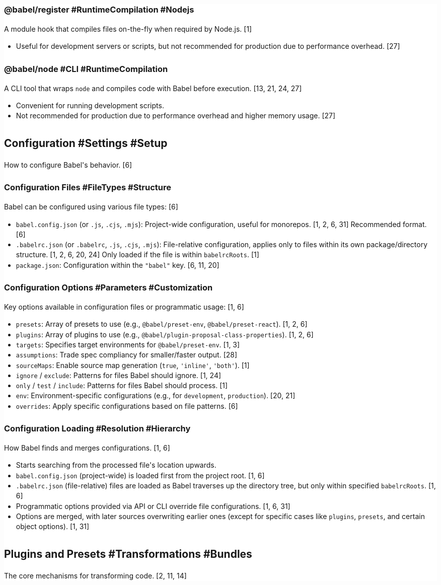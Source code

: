 ### @babel/register #RuntimeCompilation #Nodejs
A module hook that compiles files on-the-fly when required by Node.js. [1]
*   Useful for development servers or scripts, but not recommended for production due to performance overhead. [27]

### @babel/node #CLI #RuntimeCompilation
A CLI tool that wraps `node` and compiles code with Babel before execution. [13, 21, 24, 27]
*   Convenient for running development scripts.
*   Not recommended for production due to performance overhead and higher memory usage. [27]

## Configuration #Settings #Setup
How to configure Babel's behavior. [6]

### Configuration Files #FileTypes #Structure
Babel can be configured using various file types: [6]
*   `babel.config.json` (or `.js`, `.cjs`, `.mjs`): Project-wide configuration, useful for monorepos. [1, 2, 6, 31] Recommended format. [6]
*   `.babelrc.json` (or `.babelrc`, `.js`, `.cjs`, `.mjs`): File-relative configuration, applies only to files within its own package/directory structure. [1, 2, 6, 20, 24] Only loaded if the file is within `babelrcRoots`. [1]
*   `package.json`: Configuration within the `"babel"` key. [6, 11, 20]

### Configuration Options #Parameters #Customization
Key options available in configuration files or programmatic usage: [1, 6]
*   `presets`: Array of presets to use (e.g., `@babel/preset-env`, `@babel/preset-react`). [1, 2, 6]
*   `plugins`: Array of plugins to use (e.g., `@babel/plugin-proposal-class-properties`). [1, 2, 6]
*   `targets`: Specifies target environments for `@babel/preset-env`. [1, 3]
*   `assumptions`: Trade spec compliancy for smaller/faster output. [28]
*   `sourceMaps`: Enable source map generation (`true`, `'inline'`, `'both'`). [1]
*   `ignore` / `exclude`: Patterns for files Babel should ignore. [1, 24]
*   `only` / `test` / `include`: Patterns for files Babel should process. [1]
*   `env`: Environment-specific configurations (e.g., for `development`, `production`). [20, 21]
*   `overrides`: Apply specific configurations based on file patterns. [6]

### Configuration Loading #Resolution #Hierarchy
How Babel finds and merges configurations. [1, 6]
*   Starts searching from the processed file's location upwards.
*   `babel.config.json` (project-wide) is loaded first from the project root. [1, 6]
*   `.babelrc.json` (file-relative) files are loaded as Babel traverses up the directory tree, but only within specified `babelrcRoots`. [1, 6]
*   Programmatic options provided via API or CLI override file configurations. [1, 6, 31]
*   Options are merged, with later sources overwriting earlier ones (except for specific cases like `plugins`, `presets`, and certain object options). [1, 31]

## Plugins and Presets #Transformations #Bundles
The core mechanisms for transforming code. [2, 11, 14]
